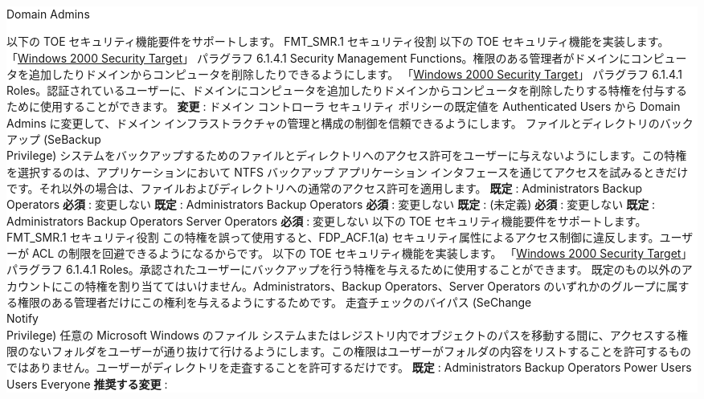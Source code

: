 Domain Admins</td>
<td style="border:1px solid black;">以下の TOE セキュリティ機能要件をサポートします。
FMT_SMR.1 セキュリティ役割
以下の TOE セキュリティ機能を実装します。
「<a href="http://download.microsoft.com/download/win2000srv/ccsectar/2.0/nt5/en-us/w2kccst.pdf">Windows 2000 Security Target</a>」 パラグラフ 6.1.4.1 Security Management Functions。権限のある管理者がドメインにコンピュータを追加したりドメインからコンピュータを削除したりできるようにします。
「<a href="http://download.microsoft.com/download/win2000srv/ccsectar/2.0/nt5/en-us/w2kccst.pdf">Windows 2000 Security Target</a>」 パラグラフ 6.1.4.1 Roles。認証されているユーザーに、ドメインにコンピュータを追加したりドメインからコンピュータを削除したりする特権を付与するために使用することができます。
<strong>変更</strong> :
ドメイン コントローラ セキュリティ ポリシーの既定値を Authenticated Users から Domain Admins に変更して、ドメイン インフラストラクチャの管理と構成の制御を信頼できるようにします。</td>
</tr>
<tr class="odd">
<td style="border:1px solid black;">ファイルとディレクトリのバックアップ
(SeBackup<br />
Privilege)</td>
<td style="border:1px solid black;">システムをバックアップするためのファイルとディレクトリへのアクセス許可をユーザーに与えないようにします。この特権を選択するのは、アプリケーションにおいて NTFS バックアップ アプリケーション インタフェースを通じてアクセスを試みるときだけです。それ以外の場合は、ファイルおよびディレクトリへの通常のアクセス許可を適用します。</td>
<td style="border:1px solid black;"><strong>既定</strong> :
Administrators
Backup Operators
<strong>必須</strong> :
変更しない</td>
<td style="border:1px solid black;"><strong>既定</strong> :
Administrators
Backup Operators
<strong>必須</strong> :
変更しない</td>
<td style="border:1px solid black;"><strong>既定</strong> :
(未定義)
<strong>必須</strong> :
変更しない</td>
<td style="border:1px solid black;"><strong>既定</strong> :
Administrators
Backup Operators
Server Operators
<strong>必須</strong> :
変更しない</td>
<td style="border:1px solid black;">以下の TOE セキュリティ機能要件をサポートします。
FMT_SMR.1 セキュリティ役割
この特権を誤って使用すると、FDP_ACF.1(a) セキュリティ属性によるアクセス制御に違反します。ユーザーが ACL の制限を回避できるようになるからです。
以下の TOE セキュリティ機能を実装します。
「<a href="http://download.microsoft.com/download/win2000srv/ccsectar/2.0/nt5/en-us/w2kccst.pdf">Windows 2000 Security Target</a>」 パラグラフ 6.1.4.1 Roles。承認されたユーザーにバックアップを行う特権を与えるために使用することができます。
既定のもの以外のアカウントにこの特権を割り当ててはいけません。Administrators、Backup Operators、Server Operators のいずれかのグループに属する権限のある管理者だけにこの権利を与えるようにするためです。</td>
</tr>
<tr class="even">
<td style="border:1px solid black;">走査チェックのバイパス
(SeChange<br />
Notify<br />
Privilege)</td>
<td style="border:1px solid black;">任意の Microsoft Windows のファイル システムまたはレジストリ内でオブジェクトのパスを移動する間に、アクセスする権限のないフォルダをユーザーが通り抜けて行けるようにします。この権限はユーザーがフォルダの内容をリストすることを許可するものではありません。ユーザーがディレクトリを走査することを許可するだけです。</td>
<td style="border:1px solid black;"><strong>既定</strong> :
Administrators
Backup Operators Power Users
Users
Everyone
<strong>推奨する変更</strong> :
